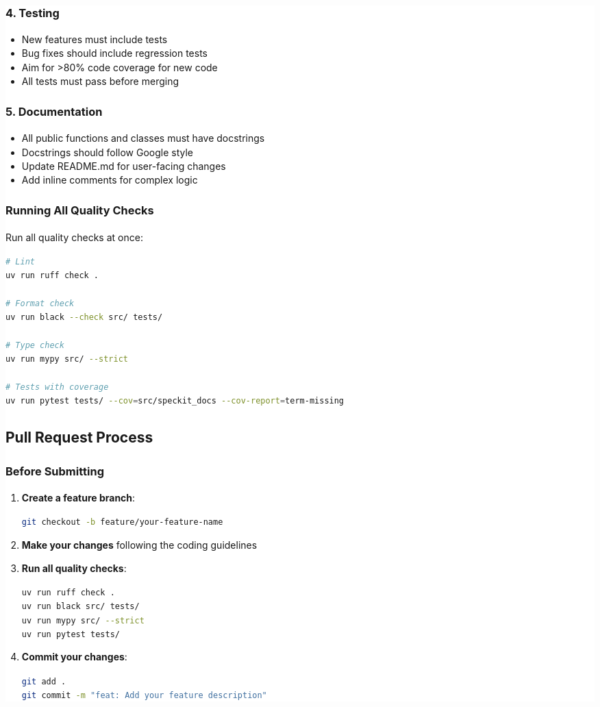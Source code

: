 ### 4. Testing

- New features must include tests
- Bug fixes should include regression tests
- Aim for >80% code coverage for new code
- All tests must pass before merging

### 5. Documentation

- All public functions and classes must have docstrings
- Docstrings should follow Google style
- Update README.md for user-facing changes
- Add inline comments for complex logic

### Running All Quality Checks

Run all quality checks at once:

```bash
# Lint
uv run ruff check .

# Format check
uv run black --check src/ tests/

# Type check
uv run mypy src/ --strict

# Tests with coverage
uv run pytest tests/ --cov=src/speckit_docs --cov-report=term-missing
```

## Pull Request Process

### Before Submitting

1. **Create a feature branch**:
   ```bash
   git checkout -b feature/your-feature-name
   ```

2. **Make your changes** following the coding guidelines

3. **Run all quality checks**:
   ```bash
   uv run ruff check .
   uv run black src/ tests/
   uv run mypy src/ --strict
   uv run pytest tests/
   ```

4. **Commit your changes**:
   ```bash
   git add .
   git commit -m "feat: Add your feature description"
   ```

